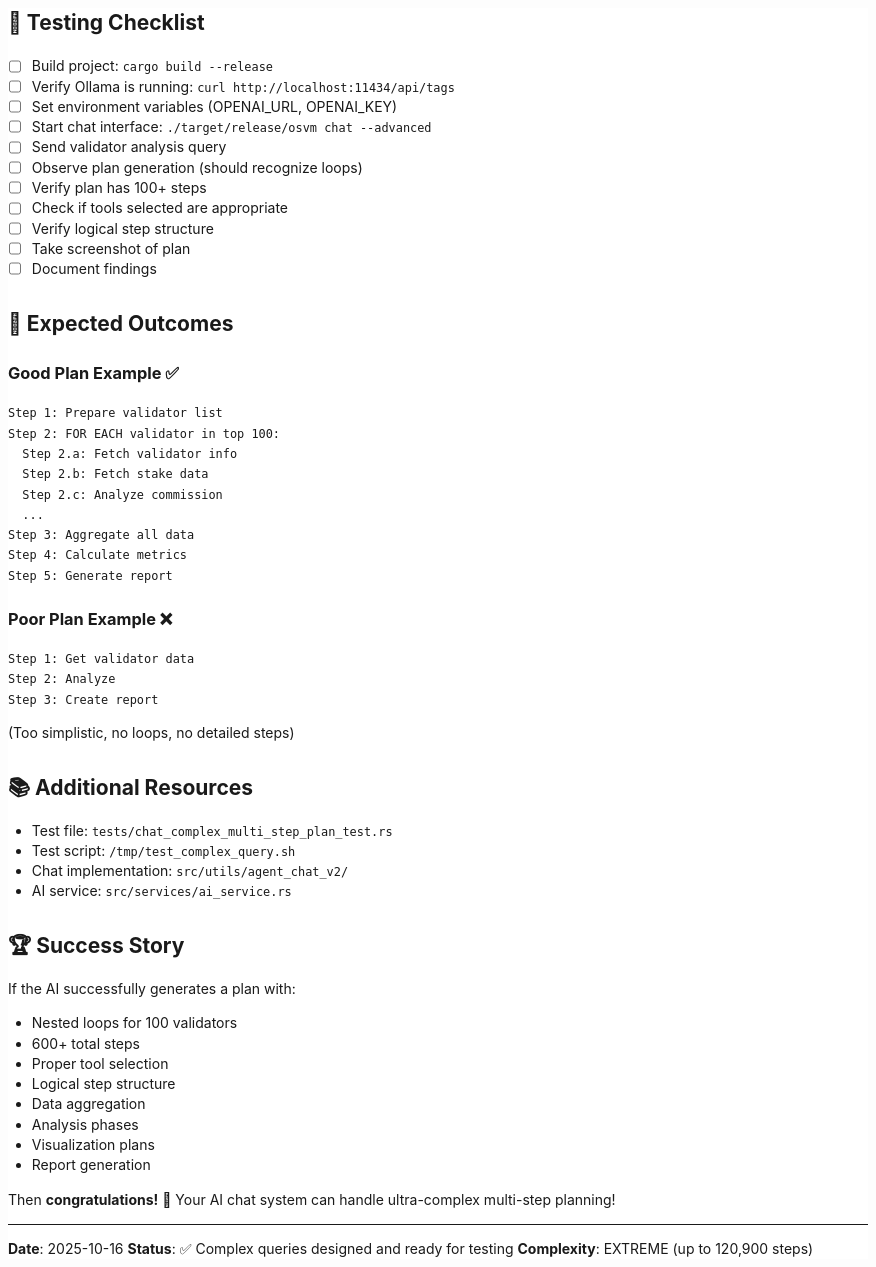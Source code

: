 ## 📝 Testing Checklist

- [ ] Build project: `cargo build --release`
- [ ] Verify Ollama is running: `curl http://localhost:11434/api/tags`
- [ ] Set environment variables (OPENAI_URL, OPENAI_KEY)
- [ ] Start chat interface: `./target/release/osvm chat --advanced`
- [ ] Send validator analysis query
- [ ] Observe plan generation (should recognize loops)
- [ ] Verify plan has 100+ steps
- [ ] Check if tools selected are appropriate
- [ ] Verify logical step structure
- [ ] Take screenshot of plan
- [ ] Document findings

## 🎯 Expected Outcomes

### Good Plan Example ✅
```
Step 1: Prepare validator list
Step 2: FOR EACH validator in top 100:
  Step 2.a: Fetch validator info
  Step 2.b: Fetch stake data
  Step 2.c: Analyze commission
  ...
Step 3: Aggregate all data
Step 4: Calculate metrics
Step 5: Generate report
```

### Poor Plan Example ❌
```
Step 1: Get validator data
Step 2: Analyze
Step 3: Create report
```
(Too simplistic, no loops, no detailed steps)

## 📚 Additional Resources

- Test file: `tests/chat_complex_multi_step_plan_test.rs`
- Test script: `/tmp/test_complex_query.sh`
- Chat implementation: `src/utils/agent_chat_v2/`
- AI service: `src/services/ai_service.rs`

## 🏆 Success Story

If the AI successfully generates a plan with:
- Nested loops for 100 validators
- 600+ total steps
- Proper tool selection
- Logical step structure
- Data aggregation
- Analysis phases
- Visualization plans
- Report generation

Then **congratulations!** 🎉 Your AI chat system can handle ultra-complex multi-step planning!

---

**Date**: 2025-10-16
**Status**: ✅ Complex queries designed and ready for testing
**Complexity**: EXTREME (up to 120,900 steps)
